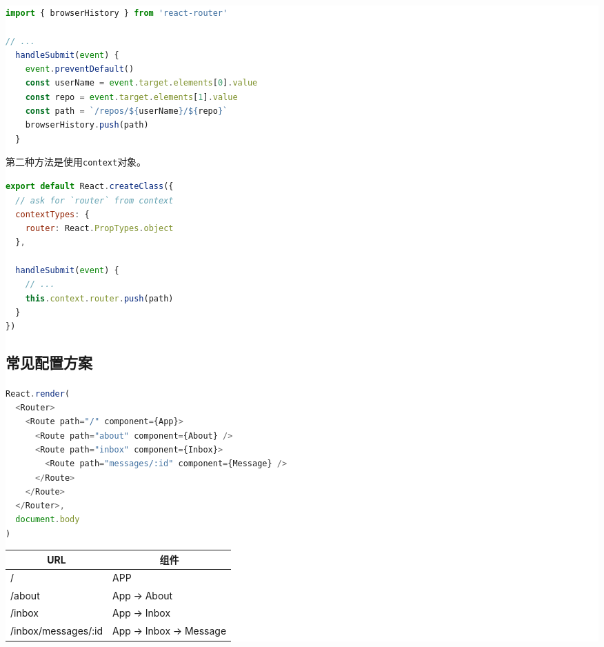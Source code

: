 ```javascript
import { browserHistory } from 'react-router'

// ...
  handleSubmit(event) {
    event.preventDefault()
    const userName = event.target.elements[0].value
    const repo = event.target.elements[1].value
    const path = `/repos/${userName}/${repo}`
    browserHistory.push(path)
  }
```

第二种方法是使用`context`对象。

```javascript
export default React.createClass({
  // ask for `router` from context
  contextTypes: {
    router: React.PropTypes.object
  },

  handleSubmit(event) {
    // ...
    this.context.router.push(path)
  }
})
```

## 常见配置方案

```javascript
React.render(
  <Router>
    <Route path="/" component={App}>
      <Route path="about" component={About} />
      <Route path="inbox" component={Inbox}>
        <Route path="messages/:id" component={Message} />
      </Route>
    </Route>
  </Router>,
  document.body
)
```

| URL                 | 组件                    |
| ------------------- | ----------------------- |
| /                   | APP                     |
| /about              | App -> About            |
| /inbox              | App -> Inbox            |
| /inbox/messages/:id | App -> Inbox -> Message |
